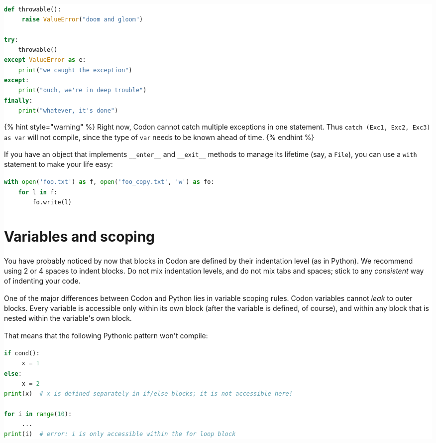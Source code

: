 ``` python
def throwable():
     raise ValueError("doom and gloom")

try:
    throwable()
except ValueError as e:
    print("we caught the exception")
except:
    print("ouch, we're in deep trouble")
finally:
    print("whatever, it's done")
```

{% hint style="warning" %}
Right now, Codon cannot catch multiple exceptions in one statement. Thus
`catch (Exc1, Exc2, Exc3) as var` will not compile, since the type of `var`
needs to be known ahead of time.
{% endhint %}

If you have an object that implements `__enter__` and `__exit__` methods
to manage its lifetime (say, a `File`), you can use a `with` statement
to make your life easy:

``` python
with open('foo.txt') as f, open('foo_copy.txt', 'w') as fo:
    for l in f:
        fo.write(l)
```

# Variables and scoping

You have probably noticed by now that blocks in Codon are defined by
their indentation level (as in Python). We recommend using 2 or 4 spaces
to indent blocks. Do not mix indentation levels, and do not mix tabs and
spaces; stick to any *consistent* way of indenting your code.

One of the major differences between Codon and Python lies in variable
scoping rules. Codon variables cannot *leak* to outer blocks. Every
variable is accessible only within its own block (after the variable is
defined, of course), and within any block that is nested within the
variable's own block.

That means that the following Pythonic pattern won't compile:

``` python
if cond():
     x = 1
else:
     x = 2
print(x)  # x is defined separately in if/else blocks; it is not accessible here!

for i in range(10):
     ...
print(i)  # error: i is only accessible within the for loop block
```
